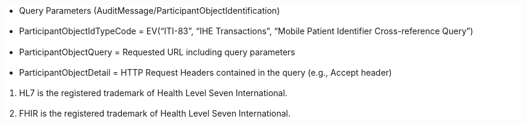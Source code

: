   - Query Parameters (AuditMessage/ParticipantObjectIdentification)



  - ParticipantObjectIdTypeCode = EV(“ITI-83”, “IHE Transactions”,
    “Mobile Patient Identifier Cross-reference Query”)

  - ParticipantObjectQuery = Requested URL including query parameters

  - ParticipantObjectDetail = HTTP Request Headers contained in the
    query (e.g., Accept header)



1.  HL7 is the registered trademark of Health Level Seven International.

2.  FHIR is the registered trademark of Health Level Seven
    International.
